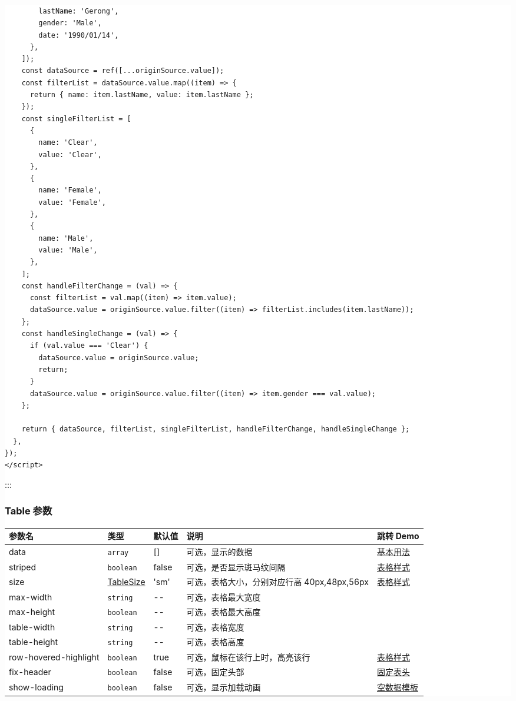 ```vue
        lastName: 'Gerong',
        gender: 'Male',
        date: '1990/01/14',
      },
    ]);
    const dataSource = ref([...originSource.value]);
    const filterList = dataSource.value.map((item) => {
      return { name: item.lastName, value: item.lastName };
    });
    const singleFilterList = [
      {
        name: 'Clear',
        value: 'Clear',
      },
      {
        name: 'Female',
        value: 'Female',
      },
      {
        name: 'Male',
        value: 'Male',
      },
    ];
    const handleFilterChange = (val) => {
      const filterList = val.map((item) => item.value);
      dataSource.value = originSource.value.filter((item) => filterList.includes(item.lastName));
    };
    const handleSingleChange = (val) => {
      if (val.value === 'Clear') {
        dataSource.value = originSource.value;
        return;
      }
      dataSource.value = originSource.value.filter((item) => item.gender === val.value);
    };

    return { dataSource, filterList, singleFilterList, handleFilterChange, handleSingleChange };
  },
});
</script>
```

:::

### Table 参数

| 参数名                | 类型                      | 默认值    | 说明                                                                       | 跳转 Demo                 |
| :-------------------- | :------------------------ | :-------- | :------------------------------------------------------------------------- | :------------------------ |
| data                  | `array`                   | []        | 可选，显示的数据                                                           | [基本用法](#基本用法)     |
| striped               | `boolean`                 | false     | 可选，是否显示斑马纹间隔                                                   | [表格样式](#表格样式)     |
| size                  | [TableSize](#tablesize)   | 'sm'      | 可选，表格大小，分别对应行高 40px,48px,56px                                | [表格样式](#表格样式)     |
| max-width             | `string`                  | --        | 可选，表格最大宽度                                                         |
| max-height            | `boolean`                 | --        | 可选，表格最大高度                                                         |
| table-width           | `string`                  | --        | 可选，表格宽度                                                             |
| table-height          | `string`                  | --        | 可选，表格高度                                                             |
| row-hovered-highlight | `boolean`                 | true      | 可选，鼠标在该行上时，高亮该行                                             | [表格样式](#表格样式)     |
| fix-header            | `boolean`                 | false     | 可选，固定头部                                                             | [固定表头](#固定表头)     |
| show-loading          | `boolean`                 | false     | 可选，显示加载动画                                                         | [空数据模板](#空数据模板) |